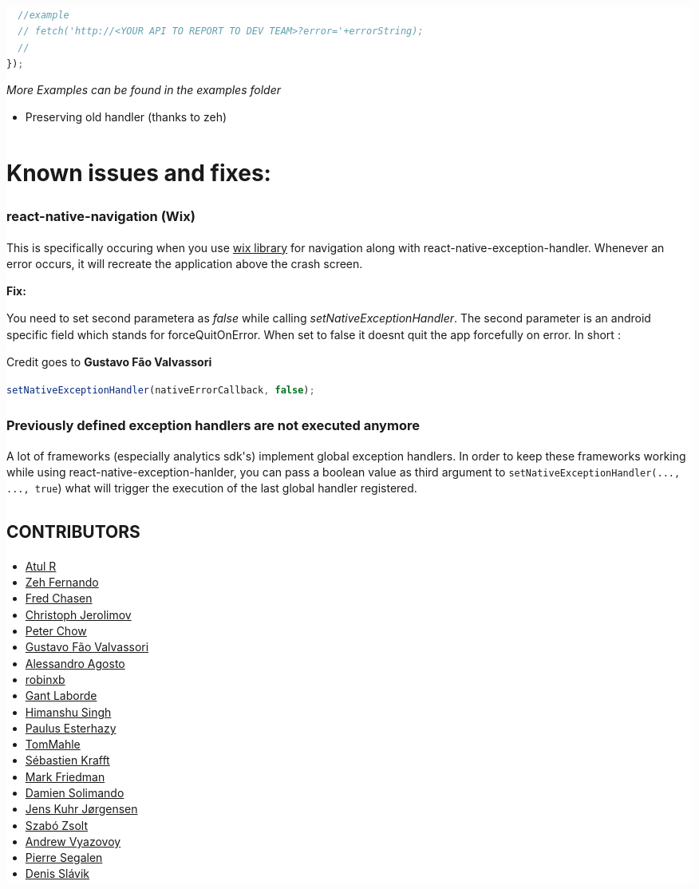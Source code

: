 ```js
  //example
  // fetch('http://<YOUR API TO REPORT TO DEV TEAM>?error='+errorString);
  //
});
```

_More Examples can be found in the examples folder_

- Preserving old handler (thanks to zeh)

# Known issues and fixes:

### react-native-navigation (Wix)

This is specifically occuring when you use [wix library](http://wix.github.io/react-native-navigation/) for navigation along with react-native-exception-handler. Whenever an error occurs, it will recreate the application above the crash screen.

**Fix:**

You need to set second parametera as _false_ while calling _setNativeExceptionHandler_.
The second parameter is an android specific field which stands for forceQuitOnError.
When set to false it doesnt quit the app forcefully on error. In short :

Credit goes to **Gustavo Fão Valvassori**

```js
setNativeExceptionHandler(nativeErrorCallback, false);
```

### Previously defined exception handlers are not executed anymore

A lot of frameworks (especially analytics sdk's) implement global exception handlers. In order to keep these frameworks working while using react-native-exception-hanlder, you can pass a boolean value as third argument to `setNativeExceptionHandler(..., ..., true`) what will trigger the execution of the last global handler registered.

## CONTRIBUTORS

- [Atul R](https://github.com/master-atul)
- [Zeh Fernando](https://github.com/zeh)
- [Fred Chasen](https://github.com/fchasen)
- [Christoph Jerolimov](https://github.com/jerolimov)
- [Peter Chow](https://github.com/peteroid)
- [Gustavo Fão Valvassori](https://github.com/faogustavo)
- [Alessandro Agosto](https://github.com/lexor90)
- [robinxb](https://github.com/robinxb)
- [Gant Laborde](https://github.com/GantMan)
- [Himanshu Singh](https://github.com/himanshusingh2407)
- [Paulus Esterhazy](https://github.com/pesterhazy)
- [TomMahle](https://github.com/TomMahle)
- [Sébastien Krafft](https://github.com/skrafft)
- [Mark Friedman](https://github.com/mark-friedman)
- [Damien Solimando](https://github.com/dsolimando)
- [Jens Kuhr Jørgensen](https://github.com/jenskuhrjorgensen)
- [Szabó Zsolt](https://github.com/alexovits)
- [Andrew Vyazovoy](https://github.com/Vyazovoy)
- [Pierre Segalen](https://github.com/psegalen)
- [Denis Slávik](https://github.com/slavikdenis)
